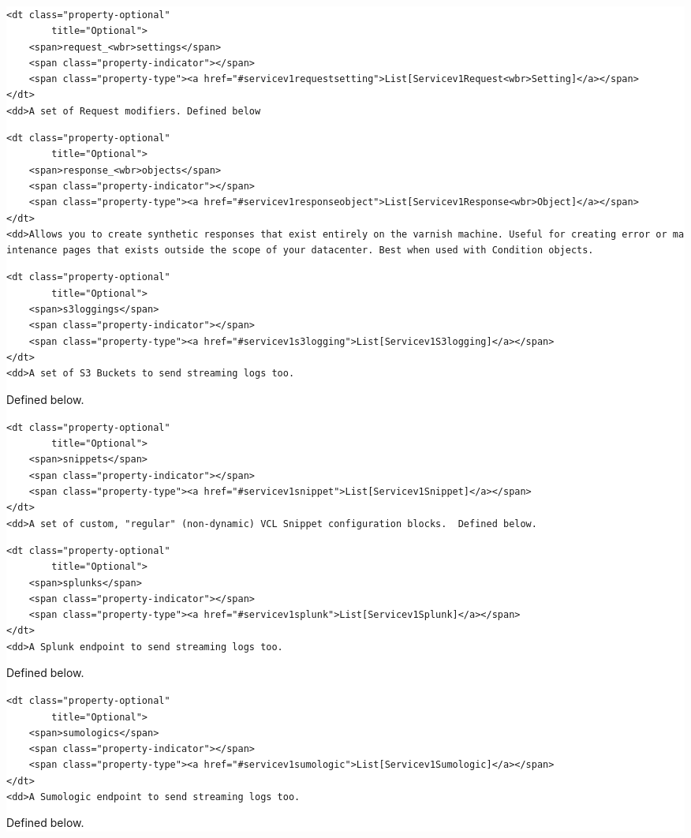     <dt class="property-optional"
            title="Optional">
        <span>request_<wbr>settings</span>
        <span class="property-indicator"></span>
        <span class="property-type"><a href="#servicev1requestsetting">List[Servicev1Request<wbr>Setting]</a></span>
    </dt>
    <dd>A set of Request modifiers. Defined below
</dd>

    <dt class="property-optional"
            title="Optional">
        <span>response_<wbr>objects</span>
        <span class="property-indicator"></span>
        <span class="property-type"><a href="#servicev1responseobject">List[Servicev1Response<wbr>Object]</a></span>
    </dt>
    <dd>Allows you to create synthetic responses that exist entirely on the varnish machine. Useful for creating error or maintenance pages that exists outside the scope of your datacenter. Best when used with Condition objects.
</dd>

    <dt class="property-optional"
            title="Optional">
        <span>s3loggings</span>
        <span class="property-indicator"></span>
        <span class="property-type"><a href="#servicev1s3logging">List[Servicev1S3logging]</a></span>
    </dt>
    <dd>A set of S3 Buckets to send streaming logs too.
Defined below.
</dd>

    <dt class="property-optional"
            title="Optional">
        <span>snippets</span>
        <span class="property-indicator"></span>
        <span class="property-type"><a href="#servicev1snippet">List[Servicev1Snippet]</a></span>
    </dt>
    <dd>A set of custom, "regular" (non-dynamic) VCL Snippet configuration blocks.  Defined below.
</dd>

    <dt class="property-optional"
            title="Optional">
        <span>splunks</span>
        <span class="property-indicator"></span>
        <span class="property-type"><a href="#servicev1splunk">List[Servicev1Splunk]</a></span>
    </dt>
    <dd>A Splunk endpoint to send streaming logs too.
Defined below.
</dd>

    <dt class="property-optional"
            title="Optional">
        <span>sumologics</span>
        <span class="property-indicator"></span>
        <span class="property-type"><a href="#servicev1sumologic">List[Servicev1Sumologic]</a></span>
    </dt>
    <dd>A Sumologic endpoint to send streaming logs too.
Defined below.
</dd>
